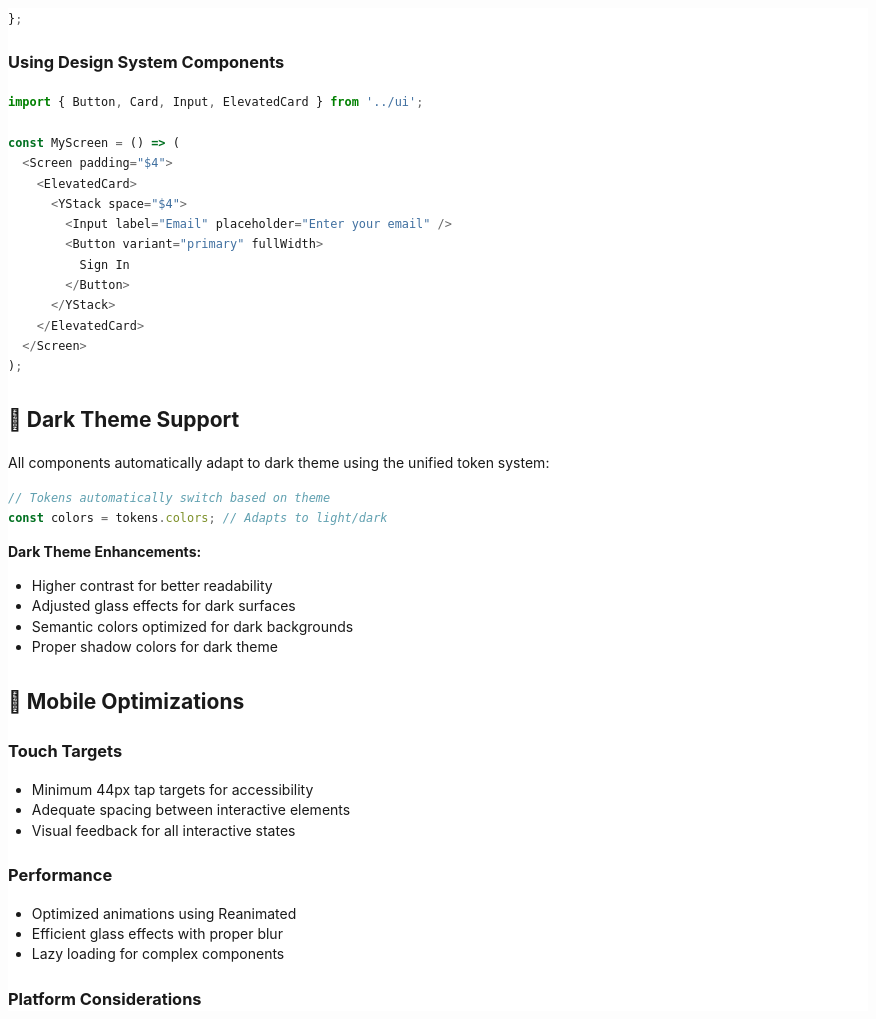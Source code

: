```typescript
};
```

### Using Design System Components

```typescript
import { Button, Card, Input, ElevatedCard } from '../ui';

const MyScreen = () => (
  <Screen padding="$4">
    <ElevatedCard>
      <YStack space="$4">
        <Input label="Email" placeholder="Enter your email" />
        <Button variant="primary" fullWidth>
          Sign In
        </Button>
      </YStack>
    </ElevatedCard>
  </Screen>
);
```

## 🎨 Dark Theme Support

All components automatically adapt to dark theme using the unified token system:

```typescript
// Tokens automatically switch based on theme
const colors = tokens.colors; // Adapts to light/dark
```

**Dark Theme Enhancements:**

- Higher contrast for better readability
- Adjusted glass effects for dark surfaces
- Semantic colors optimized for dark backgrounds
- Proper shadow colors for dark theme

## 📱 Mobile Optimizations

### Touch Targets

- Minimum 44px tap targets for accessibility
- Adequate spacing between interactive elements
- Visual feedback for all interactive states

### Performance

- Optimized animations using Reanimated
- Efficient glass effects with proper blur
- Lazy loading for complex components

### Platform Considerations
